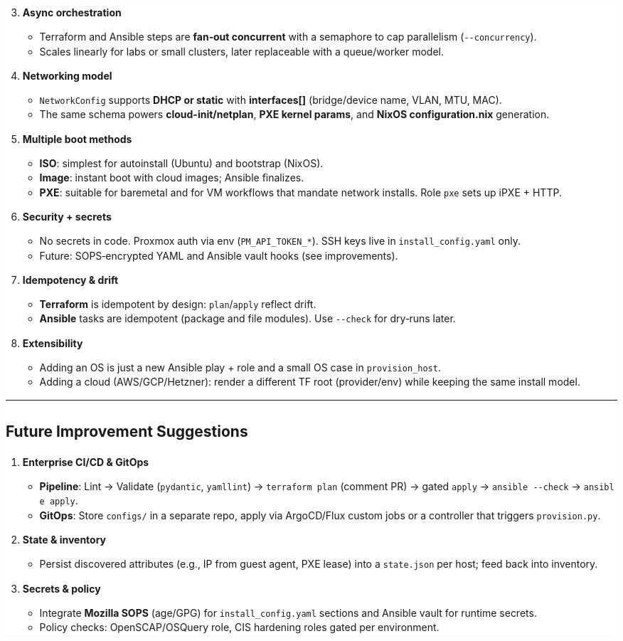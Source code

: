 3. **Async orchestration**

   * Terraform and Ansible steps are **fan‑out concurrent** with a semaphore to cap parallelism (`--concurrency`).
   * Scales linearly for labs or small clusters, later replaceable with a queue/worker model.

4. **Networking model**

   * `NetworkConfig` supports **DHCP or static** with **interfaces[]** (bridge/device name, VLAN, MTU, MAC).
   * The same schema powers **cloud-init/netplan**, **PXE kernel params**, and **NixOS configuration.nix** generation.

5. **Multiple boot methods**

   * **ISO**: simplest for autoinstall (Ubuntu) and bootstrap (NixOS).
   * **Image**: instant boot with cloud images; Ansible finalizes.
   * **PXE**: suitable for baremetal and for VM workflows that mandate network installs. Role `pxe` sets up iPXE + HTTP.

6. **Security + secrets**

   * No secrets in code. Proxmox auth via env (`PM_API_TOKEN_*`). SSH keys live in `install_config.yaml` only.
   * Future: SOPS‑encrypted YAML and Ansible vault hooks (see improvements).

7. **Idempotency & drift**

   * **Terraform** is idempotent by design: `plan`/`apply` reflect drift.
   * **Ansible** tasks are idempotent (package and file modules). Use `--check` for dry‑runs later.

8. **Extensibility**

   * Adding an OS is just a new Ansible play + role and a small OS case in `provision_host`.
   * Adding a cloud (AWS/GCP/Hetzner): render a different TF root (provider/env) while keeping the same install model.

---

## Future Improvement Suggestions

1. **Enterprise CI/CD & GitOps**

   * **Pipeline**: Lint → Validate (`pydantic`, `yamllint`) → `terraform plan` (comment PR) → gated `apply` → `ansible --check` → `ansible apply`.
   * **GitOps**: Store `configs/` in a separate repo, apply via ArgoCD/Flux custom jobs or a controller that triggers `provision.py`.

2. **State & inventory**

   * Persist discovered attributes (e.g., IP from guest agent, PXE lease) into a `state.json` per host; feed back into inventory.

3. **Secrets & policy**

   * Integrate **Mozilla SOPS** (age/GPG) for `install_config.yaml` sections and Ansible vault for runtime secrets.
   * Policy checks: OpenSCAP/OSQuery role, CIS hardening roles gated per environment.
